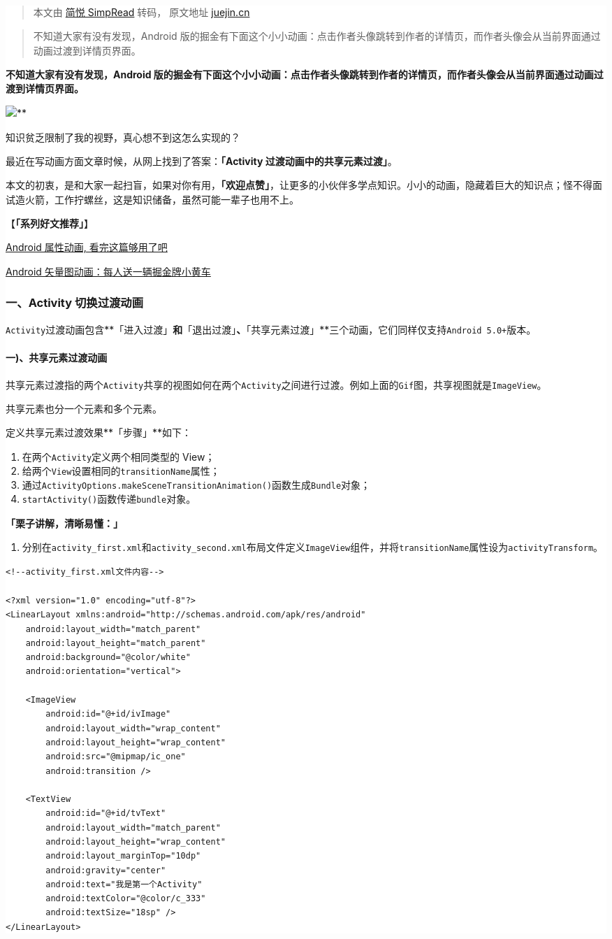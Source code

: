 > 本文由 [简悦 SimpRead](http://ksria.com/simpread/) 转码， 原文地址 [juejin.cn](https://juejin.cn/post/6850037271714856968)

> 不知道大家有没有发现，Android 版的掘金有下面这个小小动画：点击作者头像跳转到作者的详情页，而作者头像会从当前界面通过动画过渡到详情页界面。

**不知道大家有没有发现，Android 版的掘金有下面这个小小动画：点击作者头像跳转到作者的详情页，而作者头像会从当前界面通过动画过渡到详情页界面。**

**![](https://user-gold-cdn.xitu.io/2020/7/10/1733940d938fe766?imageslim)****

知识贫乏限制了我的视野，真心想不到这怎么实现的？

最近在写动画方面文章时候，从网上找到了答案：**「Activity 过渡动画中的共享元素过渡」**。

本文的初衷，是和大家一起扫盲，如果对你有用，**「欢迎点赞」**，让更多的小伙伴多学点知识。小小的动画，隐藏着巨大的知识点；怪不得面试造火箭，工作拧螺丝，这是知识储备，虽然可能一辈子也用不上。

【**「系列好文推荐」**】

[Android 属性动画, 看完这篇够用了吧](https://juejin.im/post/6846687601118691341)

[Android 矢量图动画：每人送一辆掘金牌小黄车](https://juejin.im/post/6847902224396484621)

### 一、Activity 切换过渡动画

`Activity`过渡动画包含**「进入过渡」**和**「退出过渡」**、**「共享元素过渡」**三个动画，它们同样仅支持`Android 5.0+`版本。

#### 一)、共享元素过渡动画

共享元素过渡指的两个`Activity`共享的视图如何在两个`Activity`之间进行过渡。例如上面的`Gif`图，共享视图就是`ImageView`。

共享元素也分一个元素和多个元素。

定义共享元素过渡效果**「步骤」**如下：

1.  在两个`Activity`定义两个相同类型的 View；
2.  给两个`View`设置相同的`transitionName`属性；
3.  通过`ActivityOptions.makeSceneTransitionAnimation()`函数生成`Bundle`对象；
4.  `startActivity()`函数传递`bundle`对象。

**「栗子讲解，清晰易懂：」**

1.  分别在`activity_first.xml`和`activity_second.xml`布局文件定义`ImageView`组件，并将`transitionName`属性设为`activityTransform`。

```
<!--activity_first.xml文件内容-->

<?xml version="1.0" encoding="utf-8"?>
<LinearLayout xmlns:android="http://schemas.android.com/apk/res/android"
    android:layout_width="match_parent"
    android:layout_height="match_parent"
    android:background="@color/white"
    android:orientation="vertical">

    <ImageView
        android:id="@+id/ivImage"
        android:layout_width="wrap_content"
        android:layout_height="wrap_content"
        android:src="@mipmap/ic_one"
        android:transition />

    <TextView
        android:id="@+id/tvText"
        android:layout_width="match_parent"
        android:layout_height="wrap_content"
        android:layout_marginTop="10dp"
        android:gravity="center"
        android:text="我是第一个Activity"
        android:textColor="@color/c_333"
        android:textSize="18sp" />
</LinearLayout>

```